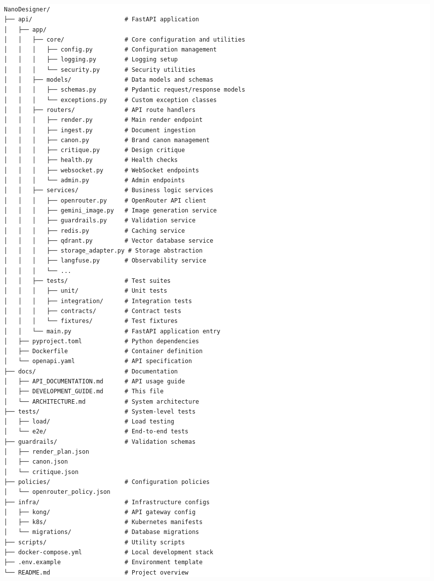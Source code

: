 ```
NanoDesigner/
├── api/                          # FastAPI application
│   ├── app/
│   │   ├── core/                 # Core configuration and utilities
│   │   │   ├── config.py         # Configuration management
│   │   │   ├── logging.py        # Logging setup
│   │   │   └── security.py       # Security utilities
│   │   ├── models/               # Data models and schemas
│   │   │   ├── schemas.py        # Pydantic request/response models
│   │   │   └── exceptions.py     # Custom exception classes
│   │   ├── routers/              # API route handlers
│   │   │   ├── render.py         # Main render endpoint
│   │   │   ├── ingest.py         # Document ingestion
│   │   │   ├── canon.py          # Brand canon management
│   │   │   ├── critique.py       # Design critique
│   │   │   ├── health.py         # Health checks
│   │   │   ├── websocket.py      # WebSocket endpoints
│   │   │   └── admin.py          # Admin endpoints
│   │   ├── services/             # Business logic services
│   │   │   ├── openrouter.py     # OpenRouter API client
│   │   │   ├── gemini_image.py   # Image generation service
│   │   │   ├── guardrails.py     # Validation service
│   │   │   ├── redis.py          # Caching service
│   │   │   ├── qdrant.py         # Vector database service
│   │   │   ├── storage_adapter.py # Storage abstraction
│   │   │   ├── langfuse.py       # Observability service
│   │   │   └── ...
│   │   ├── tests/                # Test suites
│   │   │   ├── unit/             # Unit tests
│   │   │   ├── integration/      # Integration tests
│   │   │   ├── contracts/        # Contract tests
│   │   │   └── fixtures/         # Test fixtures
│   │   └── main.py               # FastAPI application entry
│   ├── pyproject.toml            # Python dependencies
│   ├── Dockerfile                # Container definition
│   └── openapi.yaml              # API specification
├── docs/                         # Documentation
│   ├── API_DOCUMENTATION.md      # API usage guide
│   ├── DEVELOPMENT_GUIDE.md      # This file
│   └── ARCHITECTURE.md           # System architecture
├── tests/                        # System-level tests
│   ├── load/                     # Load testing
│   └── e2e/                      # End-to-end tests
├── guardrails/                   # Validation schemas
│   ├── render_plan.json
│   ├── canon.json
│   └── critique.json
├── policies/                     # Configuration policies
│   └── openrouter_policy.json
├── infra/                        # Infrastructure configs
│   ├── kong/                     # API gateway config
│   ├── k8s/                      # Kubernetes manifests
│   └── migrations/               # Database migrations
├── scripts/                      # Utility scripts
├── docker-compose.yml            # Local development stack
├── .env.example                  # Environment template
└── README.md                     # Project overview
```
